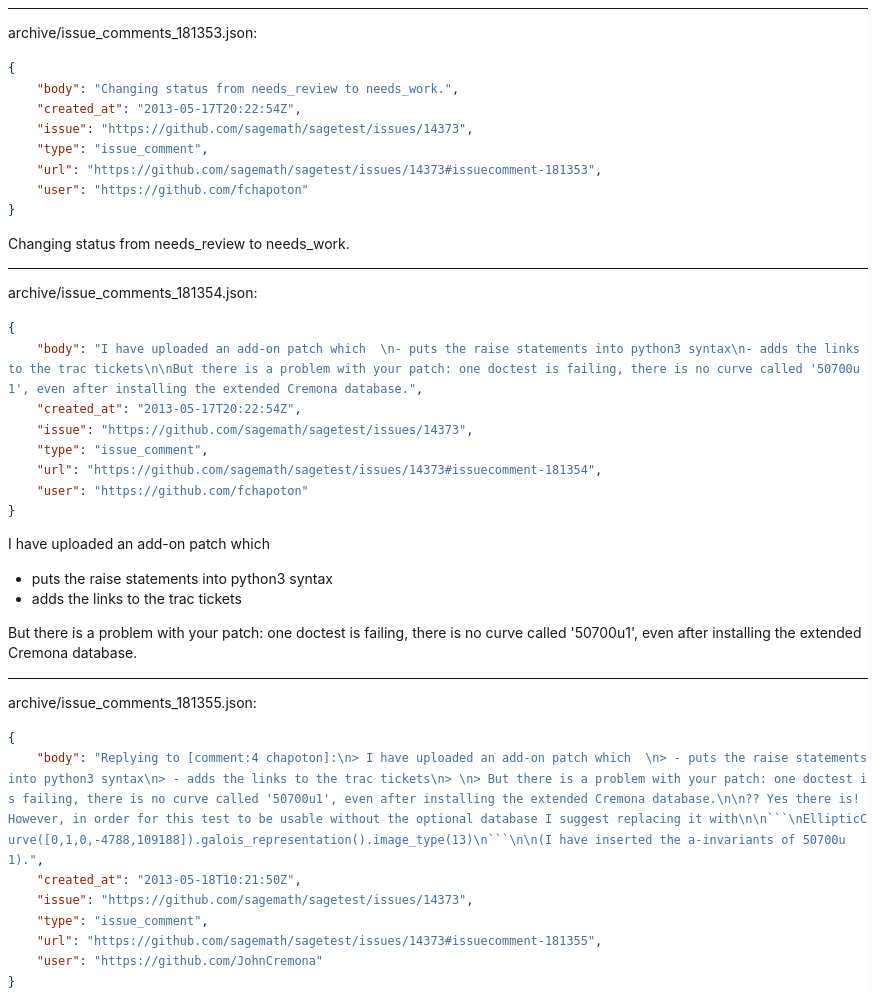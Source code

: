 
---

archive/issue_comments_181353.json:
```json
{
    "body": "Changing status from needs_review to needs_work.",
    "created_at": "2013-05-17T20:22:54Z",
    "issue": "https://github.com/sagemath/sagetest/issues/14373",
    "type": "issue_comment",
    "url": "https://github.com/sagemath/sagetest/issues/14373#issuecomment-181353",
    "user": "https://github.com/fchapoton"
}
```

Changing status from needs_review to needs_work.



---

archive/issue_comments_181354.json:
```json
{
    "body": "I have uploaded an add-on patch which  \n- puts the raise statements into python3 syntax\n- adds the links to the trac tickets\n\nBut there is a problem with your patch: one doctest is failing, there is no curve called '50700u1', even after installing the extended Cremona database.",
    "created_at": "2013-05-17T20:22:54Z",
    "issue": "https://github.com/sagemath/sagetest/issues/14373",
    "type": "issue_comment",
    "url": "https://github.com/sagemath/sagetest/issues/14373#issuecomment-181354",
    "user": "https://github.com/fchapoton"
}
```

I have uploaded an add-on patch which  
- puts the raise statements into python3 syntax
- adds the links to the trac tickets

But there is a problem with your patch: one doctest is failing, there is no curve called '50700u1', even after installing the extended Cremona database.



---

archive/issue_comments_181355.json:
```json
{
    "body": "Replying to [comment:4 chapoton]:\n> I have uploaded an add-on patch which  \n> - puts the raise statements into python3 syntax\n> - adds the links to the trac tickets\n> \n> But there is a problem with your patch: one doctest is failing, there is no curve called '50700u1', even after installing the extended Cremona database.\n\n?? Yes there is!  However, in order for this test to be usable without the optional database I suggest replacing it with\n\n```\nEllipticCurve([0,1,0,-4788,109188]).galois_representation().image_type(13)\n```\n\n(I have inserted the a-invariants of 50700u1).",
    "created_at": "2013-05-18T10:21:50Z",
    "issue": "https://github.com/sagemath/sagetest/issues/14373",
    "type": "issue_comment",
    "url": "https://github.com/sagemath/sagetest/issues/14373#issuecomment-181355",
    "user": "https://github.com/JohnCremona"
}
```
